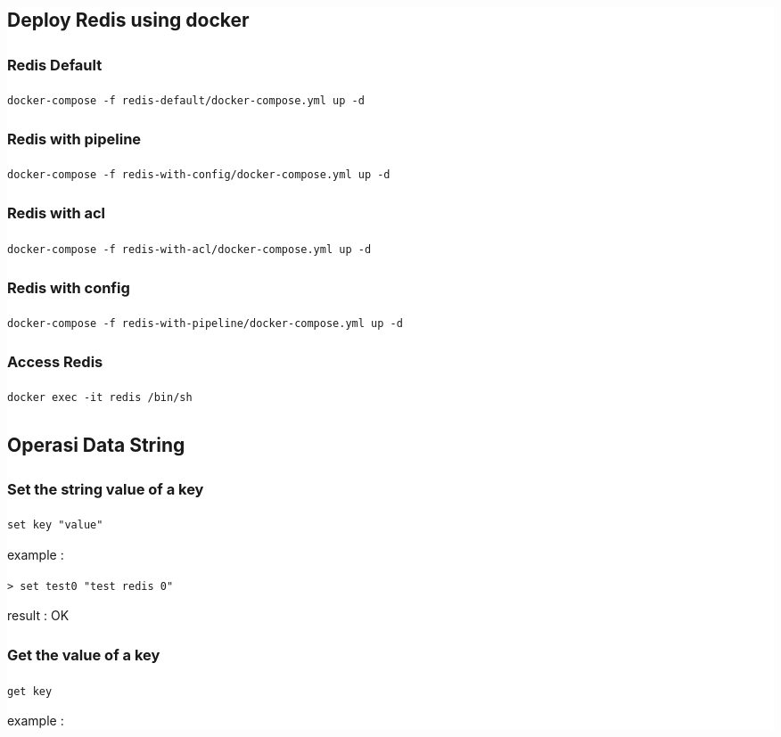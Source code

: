 ## Deploy Redis using docker

### Redis Default

```
docker-compose -f redis-default/docker-compose.yml up -d
```

### Redis with pipeline

```
docker-compose -f redis-with-config/docker-compose.yml up -d
```

### Redis with acl

```
docker-compose -f redis-with-acl/docker-compose.yml up -d
```

### Redis with config

```
docker-compose -f redis-with-pipeline/docker-compose.yml up -d
```

### Access Redis

```
docker exec -it redis /bin/sh
```

## Operasi Data String

### Set the string value of a key

```
set key "value"
```

example :

```
> set test0 "test redis 0"
```

result : OK

### Get the value of a key

```
get key
```

example :
